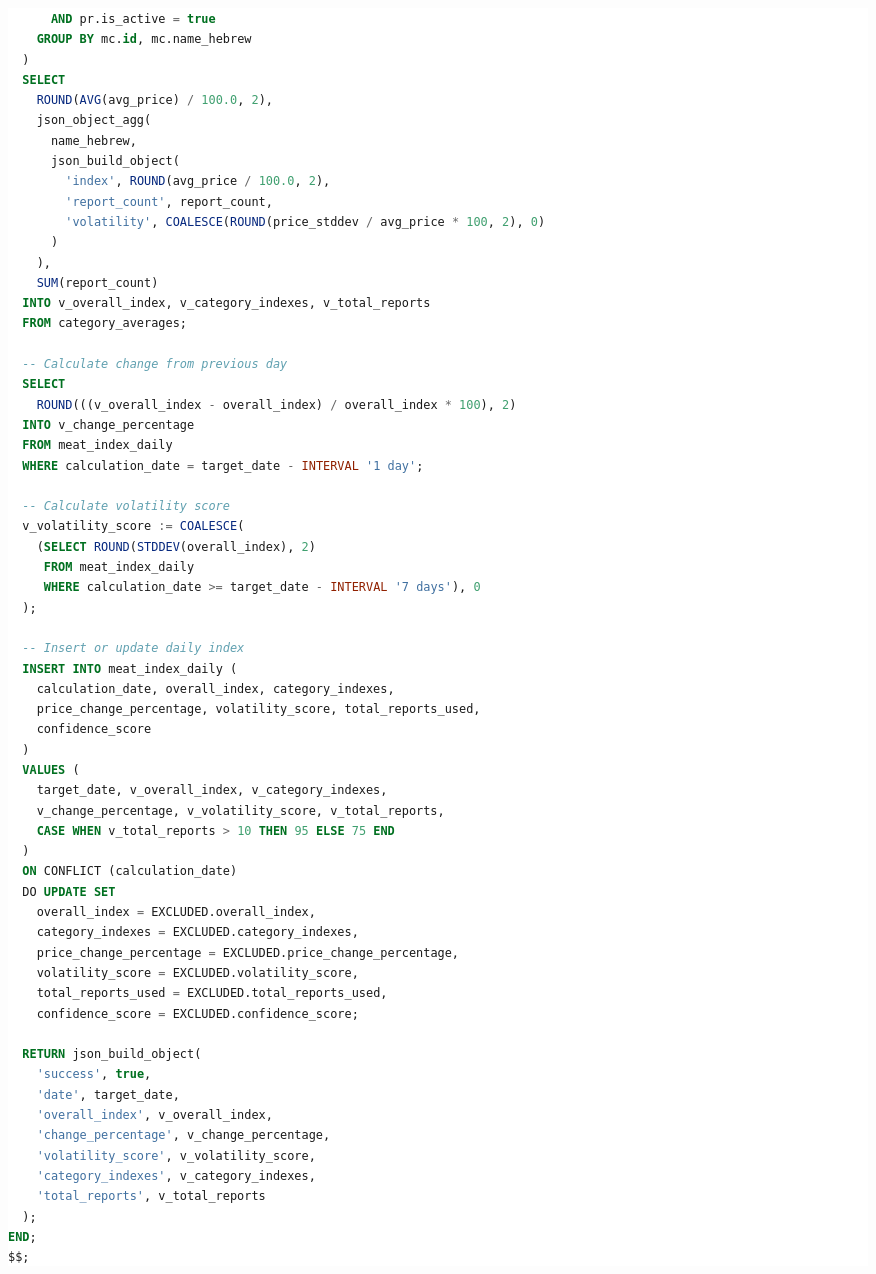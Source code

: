 ```sql
      AND pr.is_active = true
    GROUP BY mc.id, mc.name_hebrew
  )
  SELECT 
    ROUND(AVG(avg_price) / 100.0, 2),
    json_object_agg(
      name_hebrew, 
      json_build_object(
        'index', ROUND(avg_price / 100.0, 2),
        'report_count', report_count,
        'volatility', COALESCE(ROUND(price_stddev / avg_price * 100, 2), 0)
      )
    ),
    SUM(report_count)
  INTO v_overall_index, v_category_indexes, v_total_reports
  FROM category_averages;

  -- Calculate change from previous day
  SELECT 
    ROUND(((v_overall_index - overall_index) / overall_index * 100), 2)
  INTO v_change_percentage
  FROM meat_index_daily 
  WHERE calculation_date = target_date - INTERVAL '1 day';

  -- Calculate volatility score
  v_volatility_score := COALESCE(
    (SELECT ROUND(STDDEV(overall_index), 2)
     FROM meat_index_daily 
     WHERE calculation_date >= target_date - INTERVAL '7 days'), 0
  );

  -- Insert or update daily index
  INSERT INTO meat_index_daily (
    calculation_date, overall_index, category_indexes,
    price_change_percentage, volatility_score, total_reports_used,
    confidence_score
  )
  VALUES (
    target_date, v_overall_index, v_category_indexes,
    v_change_percentage, v_volatility_score, v_total_reports,
    CASE WHEN v_total_reports > 10 THEN 95 ELSE 75 END
  )
  ON CONFLICT (calculation_date) 
  DO UPDATE SET
    overall_index = EXCLUDED.overall_index,
    category_indexes = EXCLUDED.category_indexes,
    price_change_percentage = EXCLUDED.price_change_percentage,
    volatility_score = EXCLUDED.volatility_score,
    total_reports_used = EXCLUDED.total_reports_used,
    confidence_score = EXCLUDED.confidence_score;

  RETURN json_build_object(
    'success', true,
    'date', target_date,
    'overall_index', v_overall_index,
    'change_percentage', v_change_percentage,
    'volatility_score', v_volatility_score,
    'category_indexes', v_category_indexes,
    'total_reports', v_total_reports
  );
END;
$$;
```
